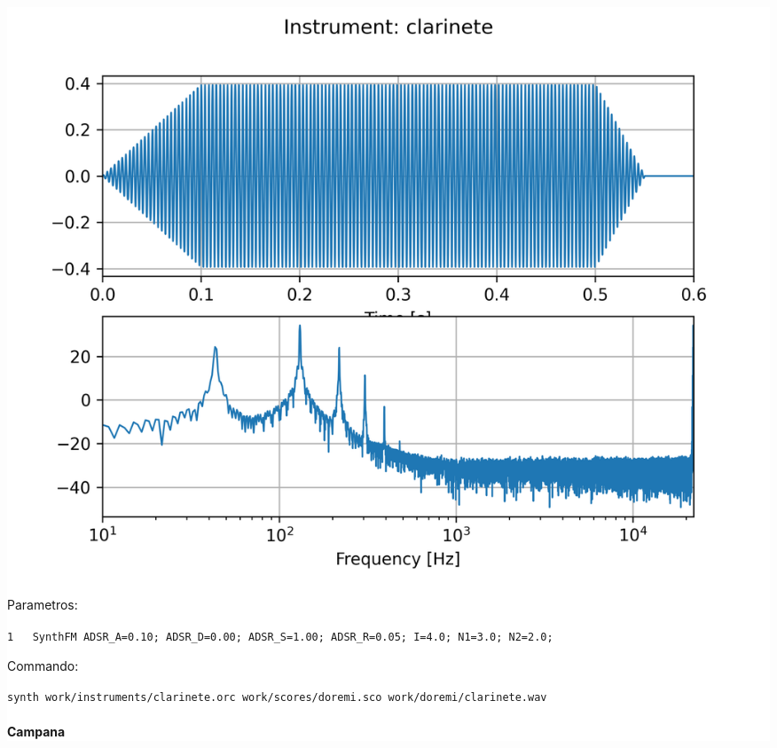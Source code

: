   ![Clarinete](img/instrument-clarinete.png)

  Parametros:
  ```text
  1   SynthFM ADSR_A=0.10; ADSR_D=0.00; ADSR_S=1.00; ADSR_R=0.05; I=4.0; N1=3.0; N2=2.0;
  ```

  Commando:
  ```bash
  synth work/instruments/clarinete.orc work/scores/doremi.sco work/doremi/clarinete.wav
  ```

  #### Campana

